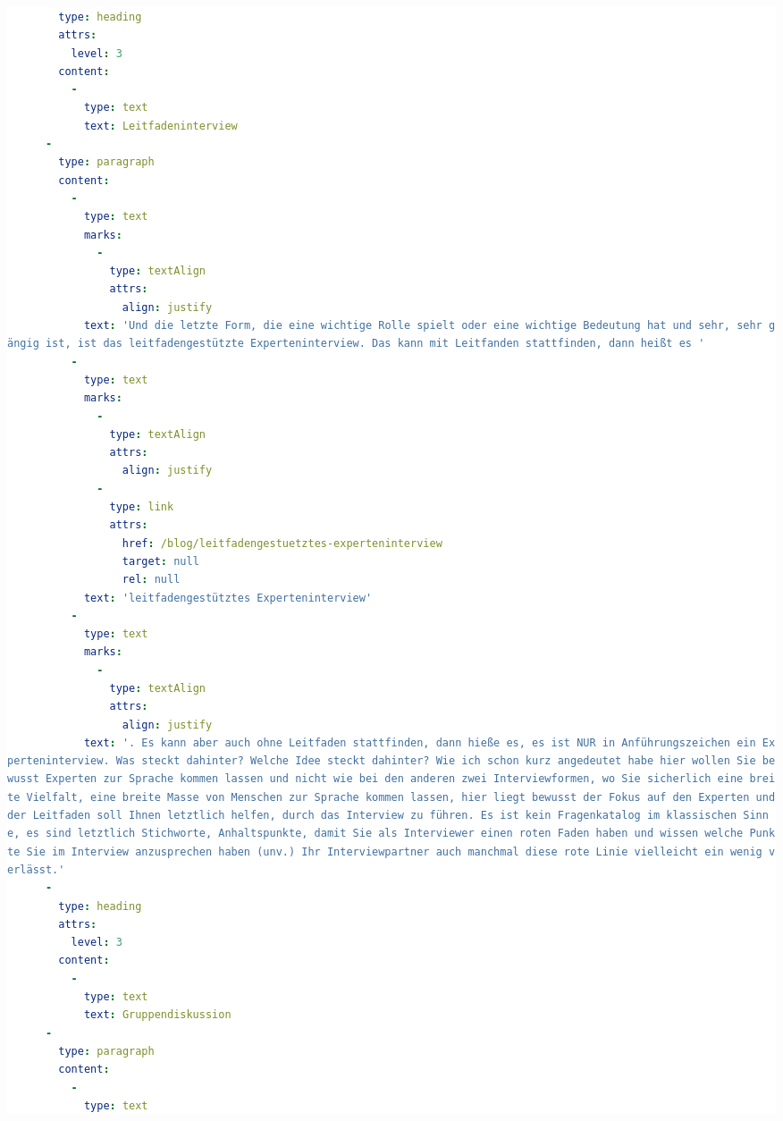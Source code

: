 ```yaml
        type: heading
        attrs:
          level: 3
        content:
          -
            type: text
            text: Leitfadeninterview
      -
        type: paragraph
        content:
          -
            type: text
            marks:
              -
                type: textAlign
                attrs:
                  align: justify
            text: 'Und die letzte Form, die eine wichtige Rolle spielt oder eine wichtige Bedeutung hat und sehr, sehr gängig ist, ist das leitfadengestützte Experteninterview. Das kann mit Leitfanden stattfinden, dann heißt es '
          -
            type: text
            marks:
              -
                type: textAlign
                attrs:
                  align: justify
              -
                type: link
                attrs:
                  href: /blog/leitfadengestuetztes-experteninterview
                  target: null
                  rel: null
            text: 'leitfadengestütztes Experteninterview'
          -
            type: text
            marks:
              -
                type: textAlign
                attrs:
                  align: justify
            text: '. Es kann aber auch ohne Leitfaden stattfinden, dann hieße es, es ist NUR in Anführungszeichen ein Experteninterview. Was steckt dahinter? Welche Idee steckt dahinter? Wie ich schon kurz angedeutet habe hier wollen Sie bewusst Experten zur Sprache kommen lassen und nicht wie bei den anderen zwei Interviewformen, wo Sie sicherlich eine breite Vielfalt, eine breite Masse von Menschen zur Sprache kommen lassen, hier liegt bewusst der Fokus auf den Experten und der Leitfaden soll Ihnen letztlich helfen, durch das Interview zu führen. Es ist kein Fragenkatalog im klassischen Sinne, es sind letztlich Stichworte, Anhaltspunkte, damit Sie als Interviewer einen roten Faden haben und wissen welche Punkte Sie im Interview anzusprechen haben (unv.) Ihr Interviewpartner auch manchmal diese rote Linie vielleicht ein wenig verlässt.'
      -
        type: heading
        attrs:
          level: 3
        content:
          -
            type: text
            text: Gruppendiskussion
      -
        type: paragraph
        content:
          -
            type: text
```